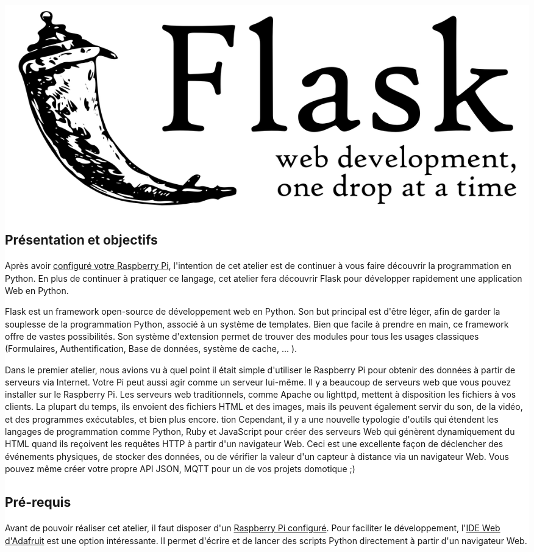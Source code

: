 ![vignette|droite](flask.png "vignette|droite")

Présentation et objectifs
-------------------------

Après avoir [configuré votre Raspberry Pi](Installation_de_Raspbian "wikilink"), l'intention de cet atelier est de continuer à vous faire découvrir la programmation en Python. En plus de continuer à pratiquer ce langage, cet atelier fera découvrir Flask pour développer rapidement une application Web en Python.

Flask est un framework open-source de développement web en Python. Son but principal est d'être léger, afin de garder la souplesse de la programmation Python, associé à un système de templates. Bien que facile à prendre en main, ce framework offre de vastes possibilités. Son système d'extension permet de trouver des modules pour tous les usages classiques (Formulaires, Authentification, Base de données, système de cache, ... ). 

Dans le premier atelier, nous avions vu à quel point il était simple d'utiliser le Raspberry Pi pour obtenir des données à partir de serveurs via Internet.  Votre Pi peut aussi agir comme un serveur lui-même. Il y a beaucoup de serveurs web que vous pouvez installer sur le Raspberry Pi. Les serveurs web traditionnels, comme Apache ou lighttpd, mettent à disposition les fichiers à vos clients. La plupart du temps, ils envoient des fichiers HTML et des images, mais ils peuvent également servir du son, de la vidéo, et des programmes exécutables, et bien plus encore.
tion
Cependant, il y a une nouvelle typologie d'outils qui étendent les langages de programmation comme Python, Ruby et JavaScript pour créer des serveurs Web qui génèrent dynamiquement du HTML quand ils reçoivent les requêtes HTTP à partir d'un navigateur Web. Ceci est une excellente façon de déclencher des événements physiques, de stocker des données, ou de vérifier la valeur d'un capteur à distance via un navigateur Web. Vous pouvez même créer votre propre API JSON, MQTT pour un de vos projets domotique ;) 


Pré-requis
----------
Avant de pouvoir réaliser cet atelier, il faut disposer d'un [Raspberry Pi configuré](Installation_de_Raspbian "wikilink"). Pour faciliter le développement, l'[IDE Web d'Adafruit](https://learn.adafruit.com/webide/overview) est une option intéressante. Il permet d'écrire et de lancer des scripts Python directement à partir d'un navigateur Web.

